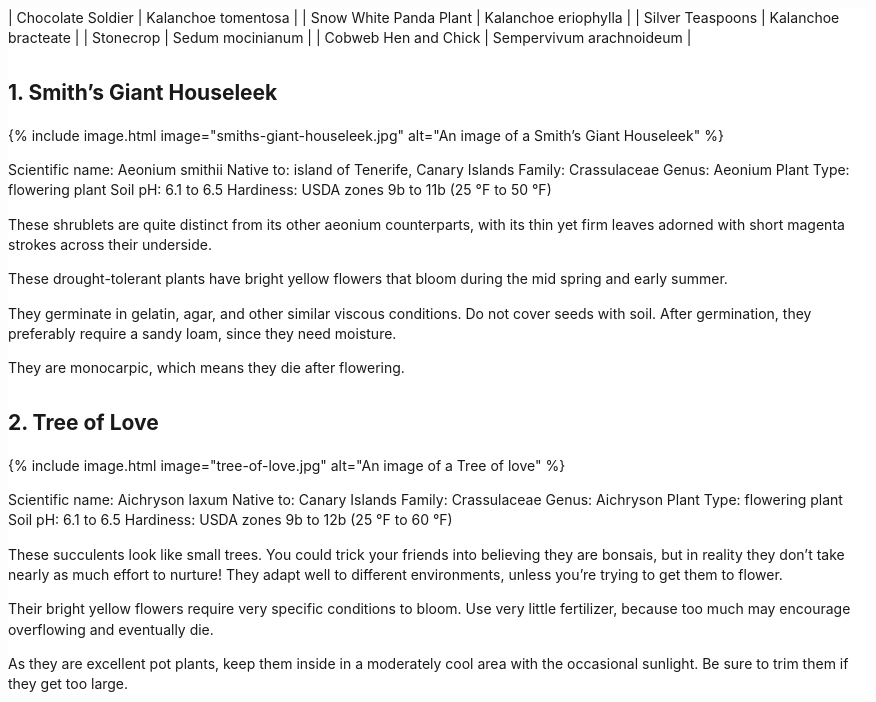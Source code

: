 |     Chocolate Soldier                           |     Kalanchoe tomentosa        |
|     Snow White Panda Plant                      |     Kalanchoe eriophylla       |
|     Silver Teaspoons                            |     Kalanchoe bracteate        |
|     Stonecrop                                   |     Sedum mocinianum           |
|     Cobweb Hen and Chick                        |     Sempervivum arachnoideum   |          

## 1. Smith’s Giant Houseleek

{% include image.html image="smiths-giant-houseleek.jpg" alt="An image of a Smith’s Giant Houseleek" %}

Scientific name: Aeonium smithii
Native to: island of Tenerife, Canary Islands
Family: Crassulaceae
Genus: Aeonium
Plant Type: flowering plant
Soil pH: 6.1 to 6.5
Hardiness: USDA zones 9b to 11b (25 °F to 50 °F)

These shrublets are quite distinct from its other aeonium counterparts, with its thin yet firm leaves adorned with short magenta strokes across their underside. 

These drought-tolerant plants have bright yellow flowers that bloom during the mid spring and early summer. 

They germinate in gelatin, agar, and other similar viscous conditions. Do not cover seeds with soil. After germination, they preferably require a sandy loam, since they need moisture.

They are monocarpic, which means they die after flowering.

## 2. Tree of Love

{% include image.html image="tree-of-love.jpg" alt="An image of a Tree of love" %}

Scientific name: Aichryson laxum
Native to: Canary Islands
Family: Crassulaceae
Genus: Aichryson
Plant Type: flowering plant 
Soil pH: 6.1 to 6.5
Hardiness: USDA zones 9b to 12b (25 °F to 60 °F)

These succulents look like small trees. You could trick your friends into believing they are bonsais, but in reality they don’t take nearly as much effort to nurture! They adapt well to different environments, unless you’re trying to get them to flower. 

Their bright yellow flowers require very specific conditions to bloom. Use very little fertilizer, because too much may encourage overflowing and eventually die.

As they are excellent pot plants, keep them inside in a moderately cool area with the occasional sunlight. Be sure to trim them if they get too large. 

